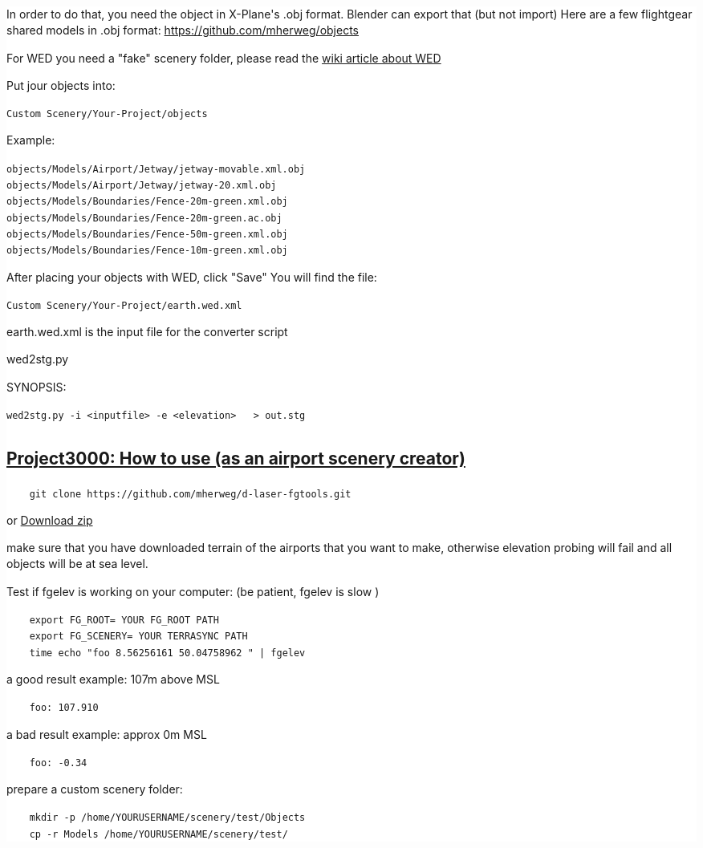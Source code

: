 In order to do that, you need the object in X-Plane's .obj format.
Blender can export that (but not import)
Here are a few flightgear shared models in .obj format: 
https://github.com/mherweg/objects

For WED you need a "fake" scenery folder, please read the [wiki article about WED](http://wiki.flightgear.org/WorldEditor)

Put jour objects into:  

    Custom Scenery/Your-Project/objects
Example:

    objects/Models/Airport/Jetway/jetway-movable.xml.obj
    objects/Models/Airport/Jetway/jetway-20.xml.obj
    objects/Models/Boundaries/Fence-20m-green.xml.obj
    objects/Models/Boundaries/Fence-20m-green.ac.obj
    objects/Models/Boundaries/Fence-50m-green.xml.obj
    objects/Models/Boundaries/Fence-10m-green.xml.obj

After placing your objects with WED, click "Save"
You will find the file:

    Custom Scenery/Your-Project/earth.wed.xml

earth.wed.xml is the input file for the converter script

wed2stg.py

SYNOPSIS:

    wed2stg.py -i <inputfile> -e <elevation>   > out.stg



[Project3000: How to use (as an airport scenery creator)](http://wiki.flightgear.org/Project3000)
------------------------------------------

        git clone https://github.com/mherweg/d-laser-fgtools.git

or [Download zip](https://github.com/mherweg/d-laser-fgtools)

make sure that you have downloaded terrain of the airports that you want to make, otherwise elevation probing will fail and all objects will be at sea level.

Test if fgelev is working on your computer: (be patient, fgelev is slow )

        export FG_ROOT= YOUR FG_ROOT PATH
        export FG_SCENERY= YOUR TERRASYNC PATH
        time echo "foo 8.56256161 50.04758962 " | fgelev

a good result example: 107m above MSL

        foo: 107.910

a bad result example: approx 0m MSL

        foo: -0.34

prepare a custom scenery folder:

        mkdir -p /home/YOURUSERNAME/scenery/test/Objects
        cp -r Models /home/YOURUSERNAME/scenery/test/
